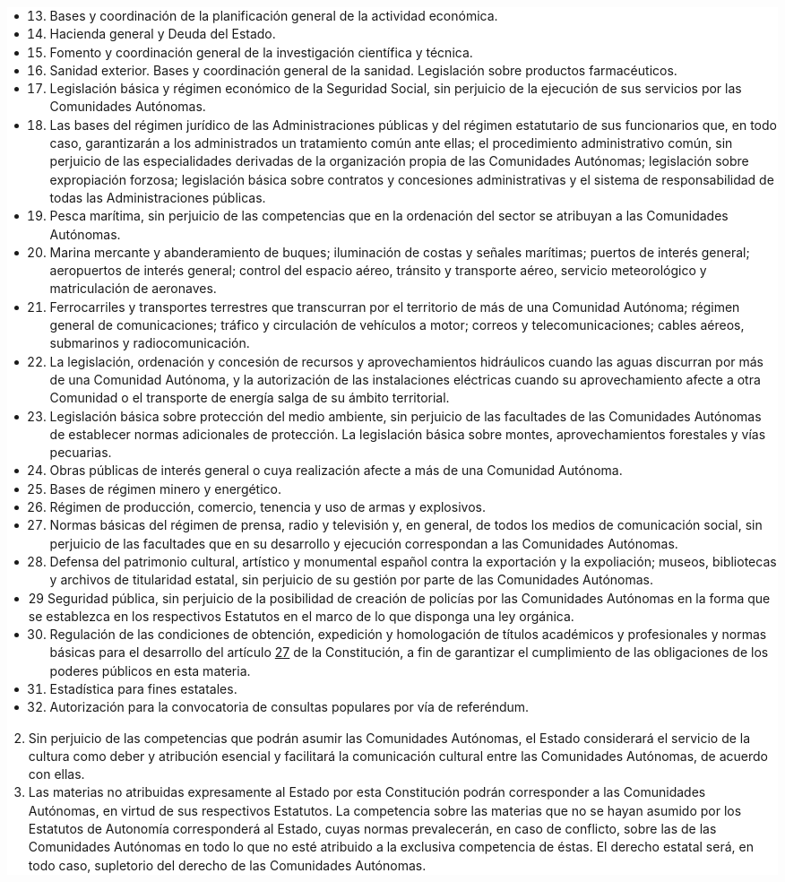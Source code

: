   - 13. Bases y coordinación de la planificación general de la actividad económica.
   - 14. Hacienda general y Deuda del Estado.
   - 15. Fomento y coordinación general de la investigación científica y técnica.
   - 16. Sanidad exterior. Bases y coordinación general de la sanidad. Legislación sobre productos farmacéuticos.
   - 17. Legislación básica y régimen económico de la Seguridad Social, sin perjuicio de la ejecución de sus servicios por las Comunidades Autónomas.
   - 18. Las bases del régimen jurídico de las Administraciones públicas y del régimen estatutario de sus funcionarios que, en todo caso, garantizarán a los administrados un tratamiento común ante ellas; el procedimiento administrativo común, sin perjuicio de las especialidades derivadas de la organización propia de las Comunidades Autónomas; legislación sobre expropiación forzosa; legislación básica sobre contratos y concesiones administrativas y el sistema de responsabilidad de todas las Administraciones públicas.
   - 19. Pesca marítima, sin perjuicio de las competencias que en la ordenación del sector se atribuyan a las Comunidades Autónomas.
   - 20. Marina mercante y abanderamiento de buques; iluminación de costas y señales marítimas; puertos de interés general; aeropuertos de interés general; control del espacio aéreo, tránsito y transporte aéreo, servicio meteorológico y matriculación de aeronaves.
   - 21. Ferrocarriles y transportes terrestres que transcurran por el territorio de más de una Comunidad Autónoma; régimen general de comunicaciones; tráfico y circulación de vehículos a motor; correos y telecomunicaciones; cables aéreos, submarinos y radiocomunicación.
   - 22. La legislación, ordenación y concesión de recursos y aprovechamientos hidráulicos cuando las aguas discurran por más de una Comunidad Autónoma, y la autorización de las instalaciones eléctricas cuando su aprovechamiento afecte a otra Comunidad o el transporte de energía salga de su ámbito territorial.
   - 23. Legislación básica sobre protección del medio ambiente, sin perjuicio de las facultades de las Comunidades Autónomas de establecer normas adicionales de protección.
La legislación básica sobre montes, aprovechamientos forestales y vías pecuarias.
   - 24. Obras públicas de interés general o cuya realización afecte a más de una Comunidad Autónoma.
   - 25. Bases de régimen minero y energético.
   - 26. Régimen de producción, comercio, tenencia y uso de armas y explosivos.
   - 27. Normas básicas del régimen de prensa, radio y televisión y, en general, de todos los medios de comunicación social, sin perjuicio de las facultades que en su desarrollo y ejecución correspondan a las Comunidades Autónomas.
   - 28. Defensa del patrimonio cultural, artístico y monumental español contra la exportación y la expoliación; museos, bibliotecas y archivos de titularidad estatal, sin perjuicio de su gestión por parte de las Comunidades Autónomas.
   - 29 Seguridad pública, sin perjuicio de la posibilidad de creación de policías por las Comunidades Autónomas en la forma que se establezca en los respectivos Estatutos en el marco de lo que disponga una ley orgánica.
   - 30. Regulación de las condiciones de obtención, expedición y homologación de títulos académicos y profesionales y normas básicas para el desarrollo del artículo [27](#artículo-27) de la Constitución, a fin de garantizar el cumplimiento de las obligaciones de los poderes públicos en esta materia.
   - 31. Estadística para fines estatales.
   - 32. Autorización para la convocatoria de consultas populares por vía de referéndum.
2. Sin perjuicio de las competencias que podrán asumir las Comunidades Autónomas, el Estado considerará el servicio de la cultura como deber y atribución esencial y facilitará la comunicación cultural entre las Comunidades Autónomas, de acuerdo con ellas.
3. Las materias no atribuidas expresamente al Estado por esta Constitución podrán corresponder a las Comunidades Autónomas, en virtud de sus respectivos Estatutos.
La competencia sobre las materias que no se hayan asumido por los Estatutos de Autonomía corresponderá al Estado, cuyas normas prevalecerán, en caso de conflicto, sobre las de las Comunidades Autónomas en todo lo que no esté atribuido a la exclusiva competencia de éstas.
El derecho estatal será, en todo caso, supletorio del derecho de las Comunidades Autónomas.
